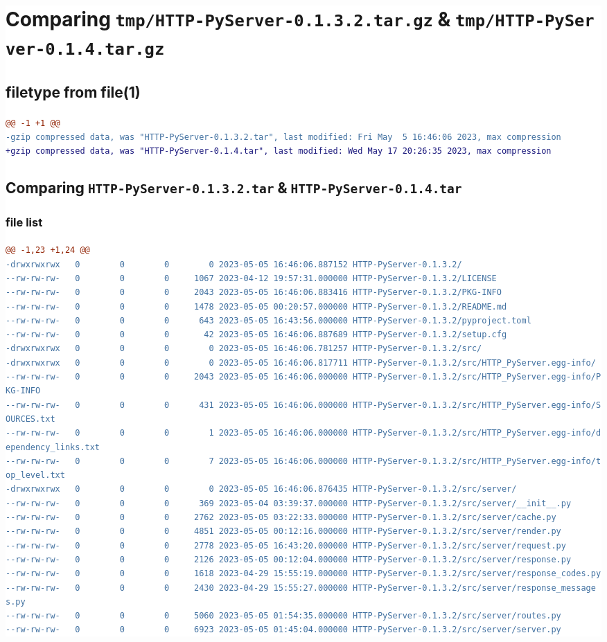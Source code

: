 # Comparing `tmp/HTTP-PyServer-0.1.3.2.tar.gz` & `tmp/HTTP-PyServer-0.1.4.tar.gz`

## filetype from file(1)

```diff
@@ -1 +1 @@
-gzip compressed data, was "HTTP-PyServer-0.1.3.2.tar", last modified: Fri May  5 16:46:06 2023, max compression
+gzip compressed data, was "HTTP-PyServer-0.1.4.tar", last modified: Wed May 17 20:26:35 2023, max compression
```

## Comparing `HTTP-PyServer-0.1.3.2.tar` & `HTTP-PyServer-0.1.4.tar`

### file list

```diff
@@ -1,23 +1,24 @@
-drwxrwxrwx   0        0        0        0 2023-05-05 16:46:06.887152 HTTP-PyServer-0.1.3.2/
--rw-rw-rw-   0        0        0     1067 2023-04-12 19:57:31.000000 HTTP-PyServer-0.1.3.2/LICENSE
--rw-rw-rw-   0        0        0     2043 2023-05-05 16:46:06.883416 HTTP-PyServer-0.1.3.2/PKG-INFO
--rw-rw-rw-   0        0        0     1478 2023-05-05 00:20:57.000000 HTTP-PyServer-0.1.3.2/README.md
--rw-rw-rw-   0        0        0      643 2023-05-05 16:43:56.000000 HTTP-PyServer-0.1.3.2/pyproject.toml
--rw-rw-rw-   0        0        0       42 2023-05-05 16:46:06.887689 HTTP-PyServer-0.1.3.2/setup.cfg
-drwxrwxrwx   0        0        0        0 2023-05-05 16:46:06.781257 HTTP-PyServer-0.1.3.2/src/
-drwxrwxrwx   0        0        0        0 2023-05-05 16:46:06.817711 HTTP-PyServer-0.1.3.2/src/HTTP_PyServer.egg-info/
--rw-rw-rw-   0        0        0     2043 2023-05-05 16:46:06.000000 HTTP-PyServer-0.1.3.2/src/HTTP_PyServer.egg-info/PKG-INFO
--rw-rw-rw-   0        0        0      431 2023-05-05 16:46:06.000000 HTTP-PyServer-0.1.3.2/src/HTTP_PyServer.egg-info/SOURCES.txt
--rw-rw-rw-   0        0        0        1 2023-05-05 16:46:06.000000 HTTP-PyServer-0.1.3.2/src/HTTP_PyServer.egg-info/dependency_links.txt
--rw-rw-rw-   0        0        0        7 2023-05-05 16:46:06.000000 HTTP-PyServer-0.1.3.2/src/HTTP_PyServer.egg-info/top_level.txt
-drwxrwxrwx   0        0        0        0 2023-05-05 16:46:06.876435 HTTP-PyServer-0.1.3.2/src/server/
--rw-rw-rw-   0        0        0      369 2023-05-04 03:39:37.000000 HTTP-PyServer-0.1.3.2/src/server/__init__.py
--rw-rw-rw-   0        0        0     2762 2023-05-05 03:22:33.000000 HTTP-PyServer-0.1.3.2/src/server/cache.py
--rw-rw-rw-   0        0        0     4851 2023-05-05 00:12:16.000000 HTTP-PyServer-0.1.3.2/src/server/render.py
--rw-rw-rw-   0        0        0     2778 2023-05-05 16:43:20.000000 HTTP-PyServer-0.1.3.2/src/server/request.py
--rw-rw-rw-   0        0        0     2126 2023-05-05 00:12:04.000000 HTTP-PyServer-0.1.3.2/src/server/response.py
--rw-rw-rw-   0        0        0     1618 2023-04-29 15:55:19.000000 HTTP-PyServer-0.1.3.2/src/server/response_codes.py
--rw-rw-rw-   0        0        0     2430 2023-04-29 15:55:27.000000 HTTP-PyServer-0.1.3.2/src/server/response_messages.py
--rw-rw-rw-   0        0        0     5060 2023-05-05 01:54:35.000000 HTTP-PyServer-0.1.3.2/src/server/routes.py
--rw-rw-rw-   0        0        0     6923 2023-05-05 01:45:04.000000 HTTP-PyServer-0.1.3.2/src/server/server.py
```